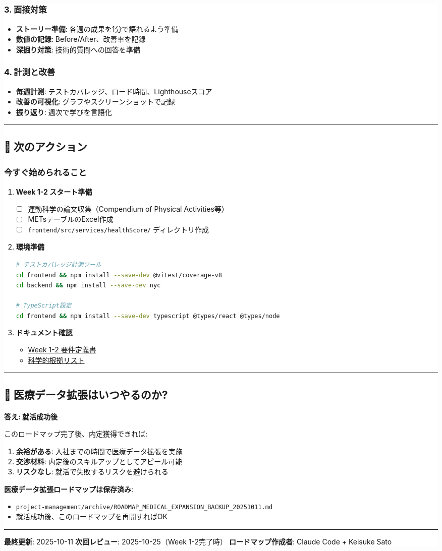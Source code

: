 ### 3. 面接対策
- **ストーリー準備**: 各週の成果を1分で語れるよう準備
- **数値の記録**: Before/After、改善率を記録
- **深掘り対策**: 技術的質問への回答を準備

### 4. 計測と改善
- **毎週計測**: テストカバレッジ、ロード時間、Lighthouseスコア
- **改善の可視化**: グラフやスクリーンショットで記録
- **振り返り**: 週次で学びを言語化

---

## 🚀 次のアクション

### 今すぐ始められること

1. **Week 1-2 スタート準備**
   - [ ] 運動科学の論文収集（Compendium of Physical Activities等）
   - [ ] METsテーブルのExcel作成
   - [ ] `frontend/src/services/healthScore/` ディレクトリ作成

2. **環境準備**
   ```bash
   # テストカバレッジ計測ツール
   cd frontend && npm install --save-dev @vitest/coverage-v8
   cd backend && npm install --save-dev nyc

   # TypeScript設定
   cd frontend && npm install --save-dev typescript @types/react @types/node
   ```

3. **ドキュメント確認**
   - [Week 1-2 要件定義書](./features/week1-2-health-score-precision/requirements.md)
   - [科学的根拠リスト](./features/week1-2-health-score-precision/scientific-references.md)

---

## 🎯 医療データ拡張はいつやるのか?

**答え: 就活成功後**

このロードマップ完了後、内定獲得できれば:
1. **余裕がある**: 入社までの時間で医療データ拡張を実施
2. **交渉材料**: 内定後のスキルアップとしてアピール可能
3. **リスクなし**: 就活で失敗するリスクを避けられる

**医療データ拡張ロードマップは保存済み**:
- `project-management/archive/ROADMAP_MEDICAL_EXPANSION_BACKUP_20251011.md`
- 就活成功後、このロードマップを再開すればOK

---

**最終更新**: 2025-10-11
**次回レビュー**: 2025-10-25（Week 1-2完了時）
**ロードマップ作成者**: Claude Code + Keisuke Sato


  [exercise: string]: {